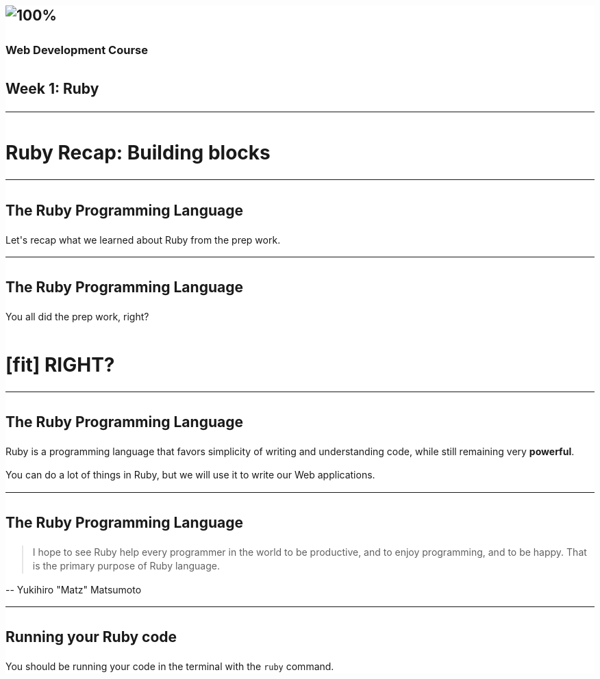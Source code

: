![100%](../../../../img/ironhack-logo.png)
-

### Web Development Course ###

Week 1: Ruby
------------

---

Ruby Recap: Building blocks
===========================

---

The Ruby Programming Language
-----------------------------

Let's recap what we learned about Ruby from the prep work.

---

The Ruby Programming Language
-----------------------------

You all did the prep work, right?

# [fit] RIGHT?

---

The Ruby Programming Language
-----------------------------

Ruby is a programming language that favors simplicity of writing and understanding code, while still remaining very **powerful**.

You can do a lot of things in Ruby, but we will use it to write our Web applications.

---

The Ruby Programming Language
-----------------------------

> I hope to see Ruby help every programmer in the world to be productive, and to enjoy programming, and to be happy. That is the primary purpose of Ruby language.

-- Yukihiro "Matz" Matsumoto

---

Running your Ruby code
----------------------

You should be running your code in the terminal with the `ruby` command.
